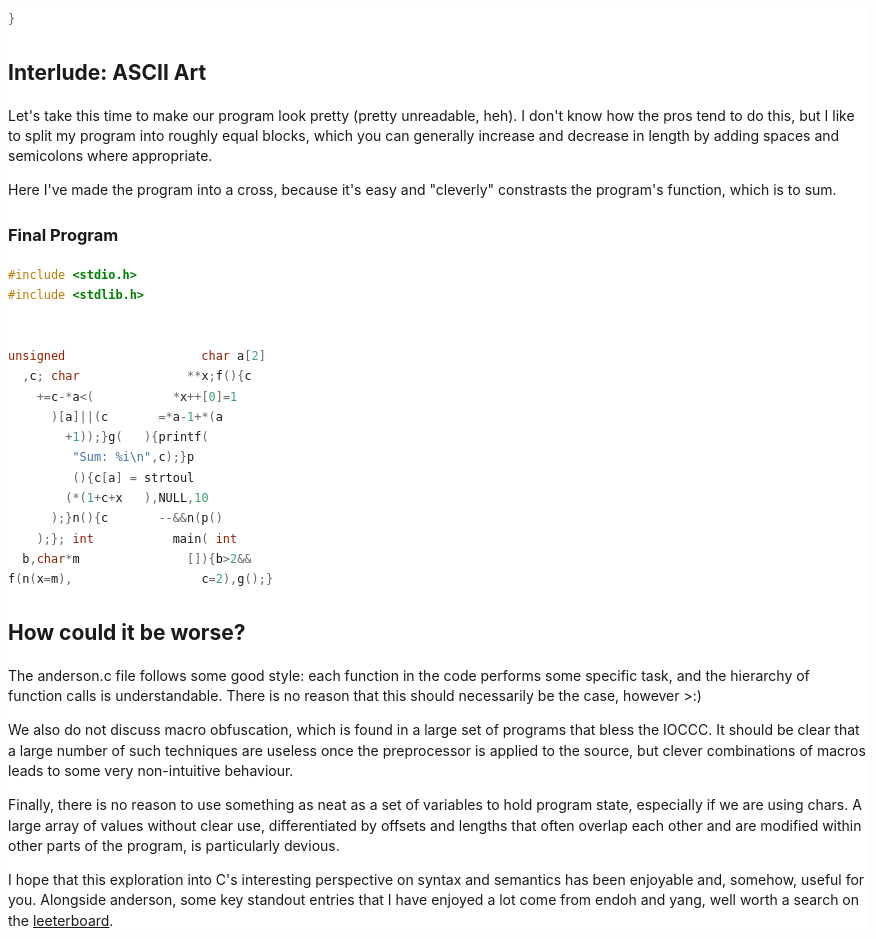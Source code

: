 ```c
}
```

## Interlude: ASCII Art

Let's take this time to make our program look pretty (pretty unreadable, heh).
I don't know how the pros tend to do this, but I like to split my
program into roughly equal blocks, which you can generally increase and
decrease in length by adding spaces and semicolons where appropriate.

Here I've made the program into a cross, because it's easy and "cleverly"
constrasts the program's function, which is to sum.

### Final Program

```c
#include <stdio.h>
#include <stdlib.h>


unsigned                   char a[2]
  ,c; char               **x;f(){c
    +=c-*a<(           *x++[0]=1
      )[a]||(c       =*a-1+*(a
        +1));}g(   ){printf(
         "Sum: %i\n",c);}p
         (){c[a] = strtoul
        (*(1+c+x   ),NULL,10
      );}n(){c       --&&n(p()
    );}; int           main( int
  b,char*m               []){b>2&&
f(n(x=m),                  c=2),g();}
```

## How could it be worse?

The anderson.c file follows some good style: each function in the code performs
some specific task, and the hierarchy of function calls is understandable.
There is no reason that this should necessarily be the case, however >:)

We also do not discuss macro obfuscation, which is found in a large set of
programs that bless the IOCCC. It should be clear that a large number of such
techniques are useless once the preprocessor is applied to the source, but
clever combinations of macros leads to some very non-intuitive behaviour.

Finally, there is no reason to use something as neat as a set of variables to
hold program state, especially if we are using chars. A large array of values
without clear use, differentiated by offsets and lengths that often overlap
each other and are modified within other parts of the program, is particularly
devious.

I hope that this exploration into C's interesting perspective on syntax and
semantics has been enjoyable and, somehow, useful for you. Alongside anderson,
some key standout entries that I have enjoyed a lot come from endoh and yang,
well worth a search on the [leeterboard](https://www.ioccc.org/years.html).
